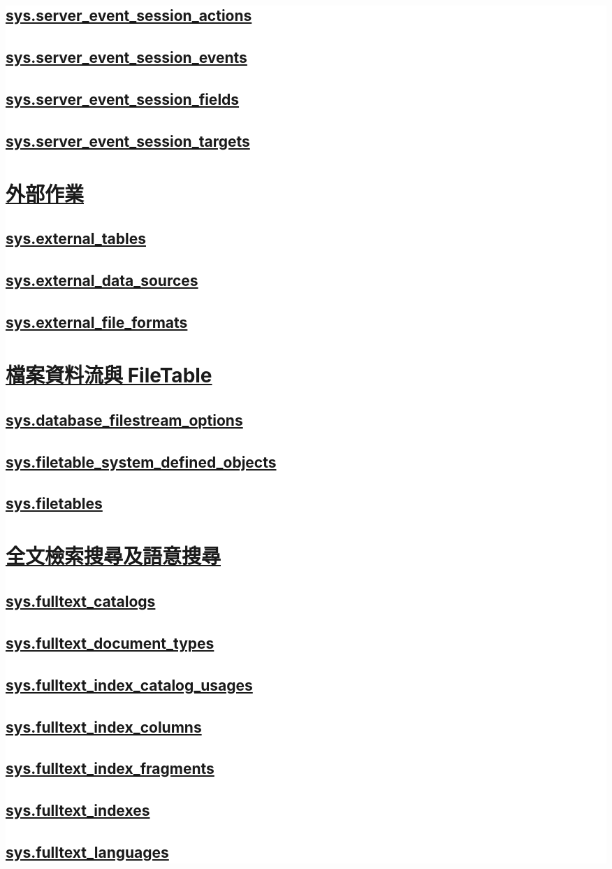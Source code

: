 ## [sys.server_event_session_actions](sys-server-event-session-actions-transact-sql.md)  
## [sys.server_event_session_events](sys-server-event-session-events-transact-sql.md)  
## [sys.server_event_session_fields](sys-server-event-session-fields-transact-sql.md)  
## [sys.server_event_session_targets](sys-server-event-session-targets-transact-sql.md)  

# [外部作業](external-operations-catalog-views-transact-sql.md)  
## [sys.external_tables](sys-external-tables-transact-sql.md)  
## [sys.external_data_sources](sys-external-data-sources-transact-sql.md)  
## [sys.external_file_formats](sys-external-file-formats-transact-sql.md)  

# [檔案資料流與 FileTable](filestream-and-filetable-catalog-views-transact-sql.md)  
## [sys.database_filestream_options](sys-database-filestream-options-transact-sql.md)  
## [sys.filetable_system_defined_objects](sys-filetable-system-defined-objects-transact-sql.md)  
## [sys.filetables](sys-filetables-transact-sql.md)  

# [全文檢索搜尋及語意搜尋](full-text-search-and-semantic-search-catalog-views-transact-sql.md)  
## [sys.fulltext_catalogs](sys-fulltext-catalogs-transact-sql.md)  
## [sys.fulltext_document_types](sys-fulltext-document-types-transact-sql.md)  
## [sys.fulltext_index_catalog_usages](sys-fulltext-index-catalog-usages-transact-sql.md)  
## [sys.fulltext_index_columns](sys-fulltext-index-columns-transact-sql.md)  
## [sys.fulltext_index_fragments](sys-fulltext-index-fragments-transact-sql.md)  
## [sys.fulltext_indexes](sys-fulltext-indexes-transact-sql.md)  
## [sys.fulltext_languages](sys-fulltext-languages-transact-sql.md)  